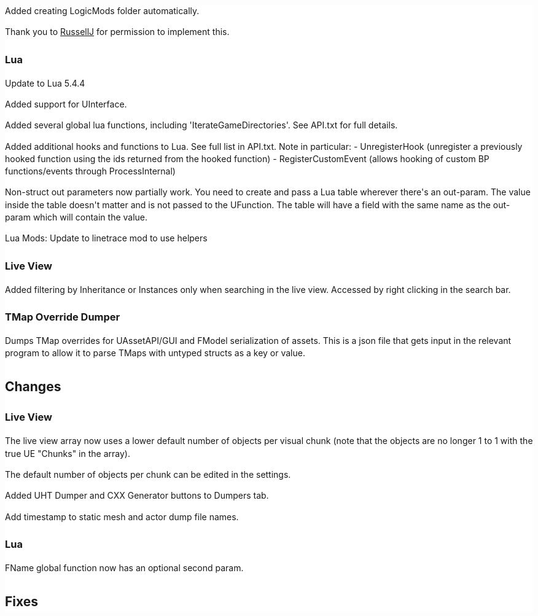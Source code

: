 Added creating LogicMods folder automatically.

Thank you to [RussellJ](https://github.com/RussellJerome) for permission to implement this.

### Lua

Update to Lua 5.4.4

Added support for UInterface.

Added several global lua functions, including 'IterateGameDirectories'. See API.txt for full details.

Added additional hooks and functions to Lua. See full list in API.txt.  Note in particular:
    - UnregisterHook (unregister a previously hooked function using the ids returned from the hooked function)
    - RegisterCustomEvent (allows hooking of custom BP functions/events through ProcessInternal)

Non-struct out parameters now partially work. You need to create and pass a Lua table wherever there's an out-param. The value inside the table doesn't matter and is not passed to the UFunction. The table will have a field with the same name as the out-param which will contain the value.

Lua Mods:
Update to linetrace mod to use helpers

### Live View

Added filtering by Inheritance or Instances only when searching in the live view.  Accessed by right clicking in the search bar.

### TMap Override Dumper

Dumps TMap overrides for UAssetAPI/GUI and FModel serialization of assets.  This is a json file that gets input in the relevant program to allow it to parse TMaps with untyped structs as a key or value.

## Changes

### Live View

The live view array now uses a lower default number of objects per visual chunk (note that the objects are no longer 1 to 1 with the true UE "Chunks" in the array).

The default number of objects per chunk can be edited in the settings.

Added UHT Dumper and CXX Generator buttons to Dumpers tab.

Add timestamp to static mesh and actor dump file names.

### Lua

FName global function now has an optional second param.

## Fixes
